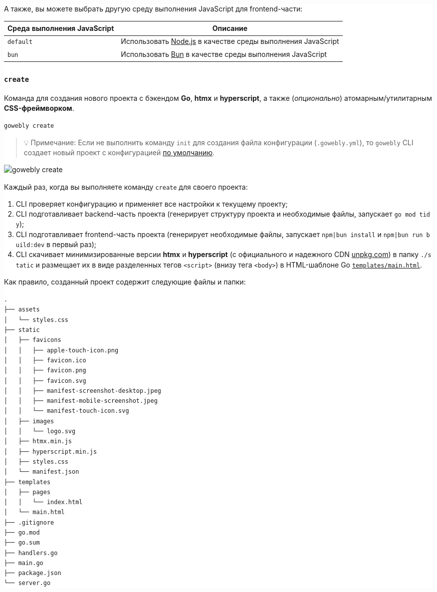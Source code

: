 А также, вы можете выбрать другую среду выполнения JavaScript для
frontend-части:

| Среда выполнения JavaScript | Описание                                                                  |
| --------------------------- | ------------------------------------------------------------------------- |
| `default`                   | Использовать [Node.js][nodejs_url] в качестве среды выполнения JavaScript |
| `bun`                       | Использовать [Bun][bun_url] в качестве среды выполнения JavaScript        |

### `create`

Команда для создания нового проекта с бэкендом **Go**, **htmx** и **hyperscript**, а также (_опционально_) атомарным/утилитарным **CSS-фреймворком**.

```console
gowebly create
```

> 💡 Примечание: Если не выполнить команду `init` для создания файла конфигурации (`.gowebly.yml`), то `gowebly` CLI создает новый проект с конфигурацией [по умолчанию][repo_default_config].

<img width="720" alt="gowebly create" src="https://raw.githubusercontent.com/gowebly/.github/main/images/gowebly_create.png">

Каждый раз, когда вы выполняете команду `create` для своего проекта:

1. CLI проверяет конфигурацию и применяет все настройки к текущему проекту;
2. CLI подготавливает backend-часть проекта (генерирует структуру проекта и необходимые файлы, запускает `go mod tidy`);
3. CLI подготавливает frontend-часть проекта (генерирует необходимые файлы, запускает `npm|bun install` и `npm|bun run build:dev` в первый раз);
4. CLI скачивает минимизированные версии **htmx** и **hyperscript** (с официального и надежного CDN [unpkg.com][unpkg_url]) в папку `./static` и размещает их в виде разделенных тегов `<script>` (внизу тега `<body>`) в HTML-шаблоне Go [`templates/main.html`][repo_main_layout].

Как правило, созданный проект содержит следующие файлы и папки:

```console
.
├── assets
│   └── styles.css
├── static
│   ├── favicons
│   │   ├── apple-touch-icon.png
│   │   ├── favicon.ico
│   │   ├── favicon.png
│   │   ├── favicon.svg
│   │   ├── manifest-screenshot-desktop.jpeg
│   │   ├── manifest-mobile-screenshot.jpeg
│   │   └── manifest-touch-icon.svg
│   ├── images
│   │   └── logo.svg
│   ├── htmx.min.js
│   ├── hyperscript.min.js
│   ├── styles.css
│   └── manifest.json
├── templates
│   ├── pages
│   │   └── index.html
│   └── main.html
├── .gitignore
├── go.mod
├── go.sum
├── handlers.go
├── main.go
├── package.json
└── server.go
```


[go_download_url]: https://golang.org/dl/
[go_run_url]: https://pkg.go.dev/cmd/go#hdr-Compile_and_run_Go_program
[go_install_url]: https://golang.org/cmd/go/#hdr-Compile_and_install_packages_and_dependencies
[go_report_url]: https://goreportcard.com/report/github.com/gowebly/gowebly
[go_dev_url]: https://pkg.go.dev/github.com/gowebly/gowebly
[go_version_img]: https://img.shields.io/badge/Go-1.21+-00ADD8?style=for-the-badge&logo=go
[go_code_coverage_url]: https://codecov.io/gh/gowebly/gowebly
[go_code_coverage_img]: https://img.shields.io/codecov/c/gh/gowebly/gowebly.svg?logo=codecov&style=for-the-badge
[go_report_img]: https://img.shields.io/badge/Go_report-A+-success?style=for-the-badge&logo=none
[repo_url]: https://github.com/gowebly/gowebly
[repo_issues_url]: https://github.com/gowebly/gowebly/issues
[repo_pull_request_url]: https://github.com/gowebly/gowebly/pulls
[repo_releases_url]: https://github.com/gowebly/gowebly/releases
[repo_license_url]: https://github.com/gowebly/gowebly/blob/main/LICENSE
[repo_license_img]: https://img.shields.io/badge/license-Apache_2.0-red?style=for-the-badge&logo=none
[repo_cc_license_url]: https://creativecommons.org/licenses/by-sa/4.0/
[repo_readme_ru_url]: https://github.com/gowebly/gowebly/blob/main/README_RU.md
[repo_readme_cn_url]: https://github.com/gowebly/gowebly/blob/main/README_CN.md
[repo_readme_es_url]: https://github.com/gowebly/gowebly/blob/main/README_ES.md
[repo_default_config]: https://github.com/gowebly/gowebly/blob/main/internal/attachments/configs/default.yml
[repo_main_layout]: https://github.com/gowebly/gowebly/blob/main/internal/attachments/templates/frontend/main.html
[repo_stargazers_url]: https://github.com/gowebly/gowebly/stargazers
[repo_badge_reporoster_url]: https://reporoster.com/stars/notext/gowebly/gowebly
[author_url]: https://github.com/koddr
[gowebly_youtube_video_url]: https://www.youtube.com/watch?v=qazYscnLku4
[gowebly_devto_article_url]: https://dev.to/koddr/a-next-generation-cli-tool-for-building-amazing-web-apps-in-go-using-htmx-hyperscript-336d
[gowebly_helpers_url]: https://github.com/gowebly/helpers
[cgapp_url]: https://github.com/create-go-app/cli
[cgapp_stars_url]: https://github.com/create-go-app/cli/stargazers
[nodejs_url]: https://nodejs.org
[bun_url]: https://bun.sh
[docker_image_url]: https://hub.docker.com/repository/docker/gowebly/gowebly
[portainer_url]: https://docs.portainer.io
[brew_url]: https://brew.sh
[htmx_url]: https://htmx.org
[hyperscript_url]: https://hyperscript.org
[tailwindcss_url]: https://tailwindcss.com
[unocss_url]: https://unocss.dev
[unpkg_url]: https://unpkg.com
[net_http_url]: https://pkg.go.dev/net/http
[fiber_url]: https://github.com/gofiber/fiber
[echo_url]: https://github.com/labstack/echo
[chi_url]: https://github.com/go-chi/chi